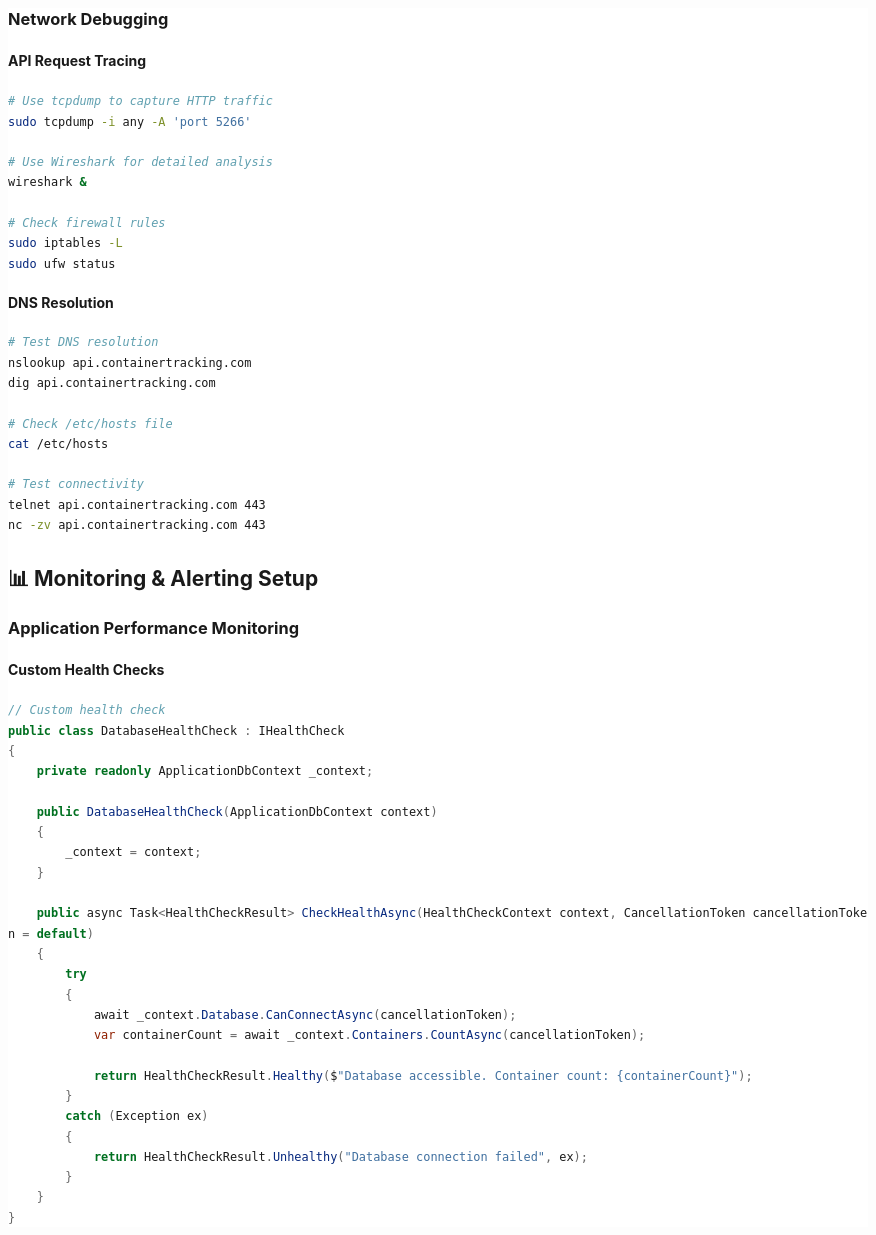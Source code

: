 ### Network Debugging

#### API Request Tracing
```bash
# Use tcpdump to capture HTTP traffic
sudo tcpdump -i any -A 'port 5266'

# Use Wireshark for detailed analysis
wireshark &

# Check firewall rules
sudo iptables -L
sudo ufw status
```

#### DNS Resolution
```bash
# Test DNS resolution
nslookup api.containertracking.com
dig api.containertracking.com

# Check /etc/hosts file
cat /etc/hosts

# Test connectivity
telnet api.containertracking.com 443
nc -zv api.containertracking.com 443
```

## 📊 Monitoring & Alerting Setup

### Application Performance Monitoring

#### Custom Health Checks
```csharp
// Custom health check
public class DatabaseHealthCheck : IHealthCheck
{
    private readonly ApplicationDbContext _context;
    
    public DatabaseHealthCheck(ApplicationDbContext context)
    {
        _context = context;
    }
    
    public async Task<HealthCheckResult> CheckHealthAsync(HealthCheckContext context, CancellationToken cancellationToken = default)
    {
        try
        {
            await _context.Database.CanConnectAsync(cancellationToken);
            var containerCount = await _context.Containers.CountAsync(cancellationToken);
            
            return HealthCheckResult.Healthy($"Database accessible. Container count: {containerCount}");
        }
        catch (Exception ex)
        {
            return HealthCheckResult.Unhealthy("Database connection failed", ex);
        }
    }
}

```